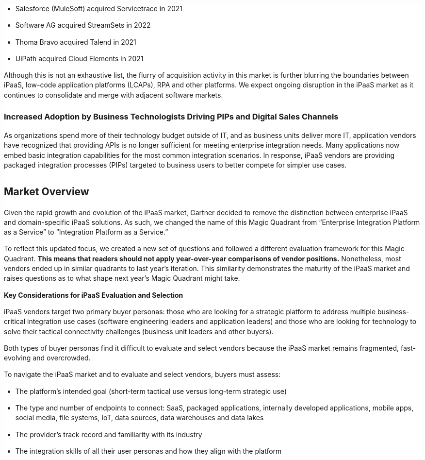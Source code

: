 -   Salesforce (MuleSoft) acquired Servicetrace in 2021
    
-   Software AG acquired StreamSets in 2022
    
-   Thoma Bravo acquired Talend in 2021
    
-   UiPath acquired Cloud Elements in 2021
    

Although this is not an exhaustive list, the flurry of acquisition activity in this market is further blurring the boundaries between iPaaS, low-code application platforms (LCAPs), RPA and other platforms. We expect ongoing disruption in the iPaaS market as it continues to consolidate and merge with adjacent software markets.

### Increased Adoption by Business Technologists Driving PIPs and Digital Sales Channels

As organizations spend more of their technology budget outside of IT, and as business units deliver more IT, application vendors have recognized that providing APIs is no longer sufficient for meeting enterprise integration needs. Many applications now embed basic integration capabilities for the most common integration scenarios. In response, iPaaS vendors are providing packaged integration processes (PIPs) targeted to business users to better compete for simpler use cases.

## Market Overview

Given the rapid growth and evolution of the iPaaS market, Gartner decided to remove the distinction between enterprise iPaaS and domain-specific iPaaS solutions. As such, we changed the name of this Magic Quadrant from “Enterprise Integration Platform as a Service” to “Integration Platform as a Service.”

To reflect this updated focus, we created a new set of questions and followed a different evaluation framework for this Magic Quadrant. **This means that readers should not apply year-over-year comparisons of vendor positions.** Nonetheless, most vendors ended up in similar quadrants to last year’s iteration. This similarity demonstrates the maturity of the iPaaS market and raises questions as to what shape next year’s Magic Quadrant might take.

**Key Considerations for iPaaS Evaluation and Selection**

iPaaS vendors target two primary buyer personas: those who are looking for a strategic platform to address multiple business-critical integration use cases (software engineering leaders and application leaders) and those who are looking for technology to solve their tactical connectivity challenges (business unit leaders and other buyers).

Both types of buyer personas find it difficult to evaluate and select vendors because the iPaaS market remains fragmented, fast-evolving and overcrowded.

To navigate the iPaaS market and to evaluate and select vendors, buyers must assess:

-   The platform’s intended goal (short-term tactical use versus long-term strategic use)
    
-   The type and number of endpoints to connect: SaaS, packaged applications, internally developed applications, mobile apps, social media, file systems, IoT, data sources, data warehouses and data lakes
    
-   The provider’s track record and familiarity with its industry
    
-   The integration skills of all their user personas and how they align with the platform
    